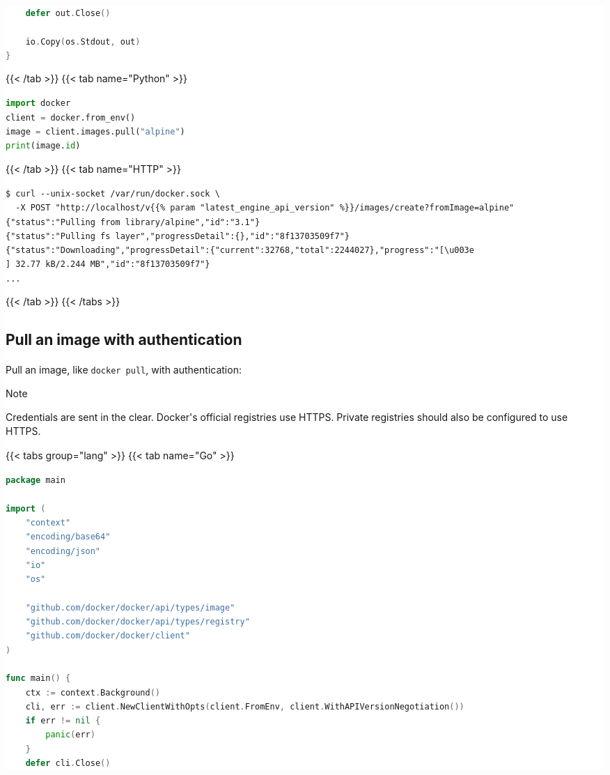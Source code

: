 ```go
	defer out.Close()

	io.Copy(os.Stdout, out)
}
```

{{< /tab >}}
{{< tab name="Python" >}}

```python
import docker
client = docker.from_env()
image = client.images.pull("alpine")
print(image.id)
```

{{< /tab >}}
{{< tab name="HTTP" >}}

```console
$ curl --unix-socket /var/run/docker.sock \
  -X POST "http://localhost/v{{% param "latest_engine_api_version" %}}/images/create?fromImage=alpine"
{"status":"Pulling from library/alpine","id":"3.1"}
{"status":"Pulling fs layer","progressDetail":{},"id":"8f13703509f7"}
{"status":"Downloading","progressDetail":{"current":32768,"total":2244027},"progress":"[\u003e                                                  ] 32.77 kB/2.244 MB","id":"8f13703509f7"}
...
```

{{< /tab >}}
{{< /tabs >}}

## Pull an image with authentication

Pull an image, like `docker pull`, with authentication:

> [!NOTE]
>
> Credentials are sent in the clear. Docker's official registries use
> HTTPS. Private registries should also be configured to use HTTPS.

{{< tabs group="lang" >}}
{{< tab name="Go" >}}

```go
package main

import (
	"context"
	"encoding/base64"
	"encoding/json"
	"io"
	"os"

	"github.com/docker/docker/api/types/image"
	"github.com/docker/docker/api/types/registry"
	"github.com/docker/docker/client"
)

func main() {
	ctx := context.Background()
	cli, err := client.NewClientWithOpts(client.FromEnv, client.WithAPIVersionNegotiation())
	if err != nil {
		panic(err)
	}
	defer cli.Close()
```